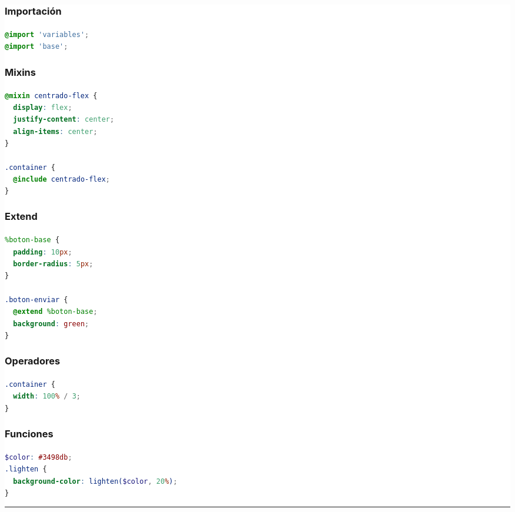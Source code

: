 ### Importación

```scss
@import 'variables';
@import 'base';
```

### Mixins

```scss
@mixin centrado-flex {
  display: flex;
  justify-content: center;
  align-items: center;
}

.container {
  @include centrado-flex;
}
```

### Extend

```scss
%boton-base {
  padding: 10px;
  border-radius: 5px;
}

.boton-enviar {
  @extend %boton-base;
  background: green;
}
```

### Operadores

```scss
.container {
  width: 100% / 3;
}
```

### Funciones

```scss
$color: #3498db;
.lighten {
  background-color: lighten($color, 20%);
}
```

---
